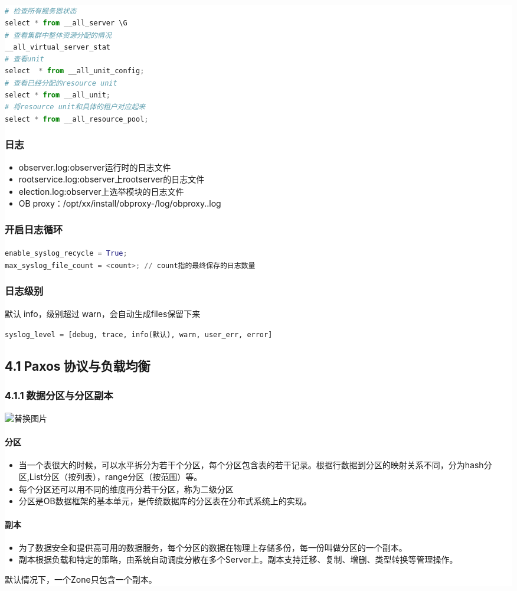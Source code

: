 ```python
# 检查所有服务器状态
select * from __all_server \G
# 查看集群中整体资源分配的情况
__all_virtual_server_stat
# 查看unit
select  * from __all_unit_config;
# 查看已经分配的resource unit
select * from __all_unit;
# 将resource unit和具体的租户对应起来
select * from __all_resource_pool;
```

### 日志

- observer.log:observer运行时的日志文件
- rootservice.log:observer上rootserver的日志文件
- election.log:observer上选举模块的日志文件
- OB proxy：/opt/xx/install/obproxy-/log/obproxy..log

### 开启日志循环

```python
enable_syslog_recycle = True;
max_syslog_file_count = <count>; // count指的最终保存的日志数量
```

### 日志级别

默认 info，级别超过 warn，会自动生成files保留下来

```python
syslog_level = [debug, trace, info(默认), warn, user_err, error]
```

## 4.1 Paxos 协议与负载均衡

### 4.1.1 数据分区与分区副本

![替换图片](https://raw.githubusercontent.com/ZhengqiaoWang/blog_resources_1/main/202209121537288.png)

#### 分区

- 当一个表很大的时候，可以水平拆分为若干个分区，每个分区包含表的若干记录。根据行数据到分区的映射关系不同，分为hash分区,List分区（按列表），range分区（按范围）等。
- 每个分区还可以用不同的维度再分若干分区，称为二级分区
- 分区是OB数据框架的基本单元，是传统数据库的分区表在分布式系统上的实现。

#### 副本

- 为了数据安全和提供高可用的数据服务，每个分区的数据在物理上存储多份，每一份叫做分区的一个副本。
- 副本根据负载和特定的策略，由系统自动调度分散在多个Server上。副本支持迁移、复制、增删、类型转换等管理操作。

默认情况下，一个Zone只包含一个副本。
